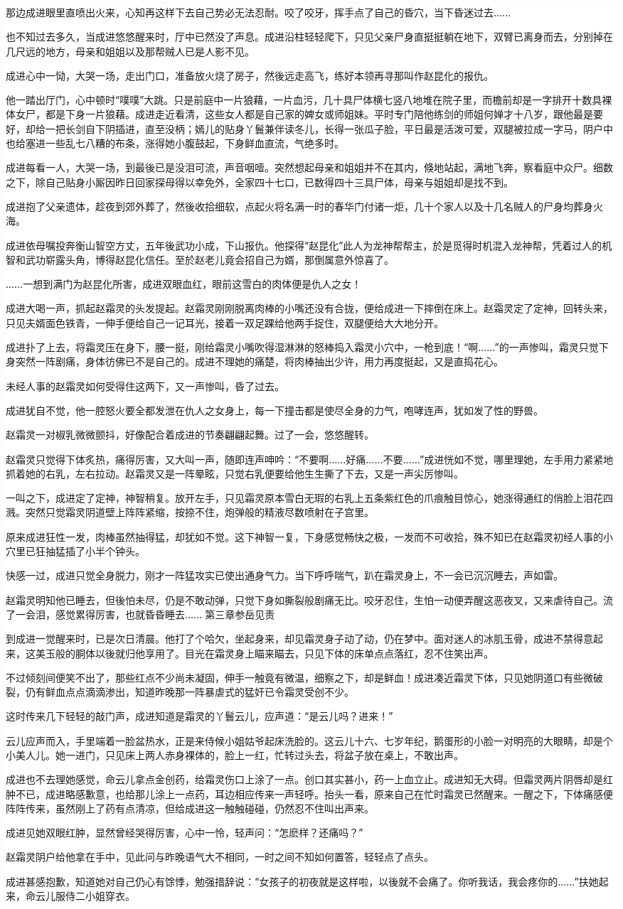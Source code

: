 那边成进眼里直喷出火来，心知再这样下去自己势必无法忍耐。咬了咬牙，挥手点了自己的昏穴，当下昏迷过去……

也不知过去多久，当成进悠悠醒来时，厅中已然没了声息。成进沿柱轻轻爬下，只见父亲尸身直挺挺躺在地下，双臂已离身而去，分别掉在几尺远的地方，母亲和姐姐以及那帮贼人已是人影不见。

成进心中一恸，大哭一场，走出门口，准备放火烧了房子，然後远走高飞，练好本领再寻那叫作赵昆化的报仇。

他一踏出厅门，心中顿时“噗噗”大跳。只是前庭中一片狼藉，一片血污，几十具尸体横七竖八地堆在院子里，而檐前却是一字排开十数具裸体女尸，都是下身一片狼藉。成进走近看清，这些女人都是自己家的婢女或师姐妹。平时专门陪他练剑的师姐何婵才十八岁，跟他最是要好，却给一把长剑自下阴插进，直至没柄；嫣儿的贴身丫鬟兼伴读冬儿，长得一张瓜子脸，平日最是活泼可爱，双腿被拉成一字马，阴户中也给塞进一些乱七八糟的布条，涨得她小腹鼓起，下身鲜血直流，气绝多时。

成进每看一人，大哭一场，到最後已是没泪可流，声音咽噎。突然想起母亲和姐姐并不在其内，倏地站起，满地飞奔，察看庭中众尸。细数之下，除自己贴身小厮因昨日回家探母得以幸免外，全家四十七口，已数得四十三具尸体，母亲与姐姐却是找不到。

成进抱了父亲遗体，趁夜到郊外葬了，然後收拾细软，点起火将名满一时的春华门付诸一炬，几十个家人以及十几名贼人的尸身均葬身火海。

成进依母嘱投奔衡山智空方丈，五年後武功小成，下山报仇。他探得“赵昆化”此人为龙神帮帮主，於是觅得时机混入龙神帮，凭着过人的机智和武功崭露头角，博得赵昆化信任。至於赵老儿竟会招自己为婿，那倒属意外惊喜了。

……一想到满门为赵昆化所害，成进双眼血红，眼前这雪白的肉体便是仇人之女！

成进大喝一声，抓起赵霜灵的头发提起。赵霜灵刚刚脱离肉棒的小嘴还没有合拢，便给成进一下摔倒在床上。赵霜灵定了定神，回转头来，只见夫婿面色铁青，一伸手便给自己一记耳光，接着一双足踝给他两手捉住，双腿便给大大地分开。

成进扑了上去，将霜灵压在身下，腰一挺，刚给霜灵小嘴吹得湿淋淋的怒棒捣入霜灵小穴中，一枪到底！“啊……”的一声惨叫，霜灵只觉下身突然一阵剧痛，身体彷佛已不是自己的。成进不理她的痛楚，将肉棒抽出少许，用力再度挺起，又是直捣花心。

未经人事的赵霜灵如何受得住这两下，又一声惨叫，昏了过去。

成进犹自不觉，他一腔怒火要全都发泄在仇人之女身上，每一下撞击都是使尽全身的力气，咆哮连声，犹如发了性的野兽。

赵霜灵一对椒乳微微颤抖，好像配合着成进的节奏翩翩起舞。过了一会，悠悠醒转。

赵霜灵只觉得下体炙热，痛得厉害，又大叫一声，随即连声呻吟：“不要啊……好痛……不要……”成进恍如不觉，哪里理她，左手用力紧紧地抓着她的右乳，左右拉动。赵霜灵又是一阵晕眩，只觉右乳便要给他生生撕了下去，又是一声尖厉惨叫。

一叫之下，成进定了定神，神智稍复。放开左手，只见霜灵原本雪白无瑕的右乳上五条紫红色的爪痕触目惊心，她涨得通红的俏脸上泪花四溅。突然只觉霜灵阴道壁上阵阵紧缩，按捺不住，炮弹般的精液尽数喷射在子宫里。

原来成进狂性一发，肉棒虽然抽得猛，却犹如不觉。这下神智一复，下身感觉畅快之极，一发而不可收拾，殊不知已在赵霜灵初经人事的小穴里已狂抽猛插了小半个钟头。

快感一过，成进只觉全身脱力，刚才一阵猛攻实已使出通身气力。当下呼呼喘气，趴在霜灵身上，不一会已沉沉睡去，声如雷。

赵霜灵明知他已睡去，但後怕未尽，仍是不敢动弹，只觉下身如撕裂般剧痛无比。咬牙忍住，生怕一动便弄醒这恶夜叉，又来虐待自己。流了一会泪，感觉累得厉害，也就昏昏睡去……
第三章参岳见责

到成进一觉醒来时，已是次日清晨。他打了个哈欠，坐起身来，却见霜灵身子动了动，仍在梦中。面对迷人的冰肌玉骨，成进不禁得意起来，这美玉般的胴体以後就归他享用了。目光在霜灵身上瞄来瞄去，只见下体的床单点点落红，忍不住笑出声。

不过倾刻间便笑不出了，那些红点不少尚未凝固，伸手一触竟有微温，细察之下，却是鲜血！成进凑近霜灵下体，只见她阴道口有些微破裂，仍有鲜血点点滴滴渗出，知道昨晚那一阵暴虐式的猛奸已令霜灵受创不少。

这时传来几下轻轻的敲门声，成进知道是霜灵的丫鬟云儿，应声道：“是云儿吗？进来！”

云儿应声而入，手里端着一脸盆热水，正是来侍候小姐姑爷起床洗脸的。这云儿十六、七岁年纪，鹅蛋形的小脸一对明亮的大眼睛，却是个小美人儿。她一进门，只见床上两人赤身裸体的，脸上一红，忙转过头去，将盆子放在桌上，不敢出声。

成进也不去理她感觉，命云儿拿点金创药，给霜灵伤口上涂了一点。创口其实甚小，药一上血立止。成进知无大碍。但霜灵两片阴唇却是红肿不已，成进略感歉意，也给那儿涂上一点药，耳边相应传来一声轻呼。抬头一看，原来自己在忙时霜灵已然醒来。一醒之下，下体痛感便阵阵传来，虽然刚上了药有点清凉，但给成进这一触触碰碰，仍然忍不住叫出声来。

成进见她双眼红肿，显然曾经哭得厉害，心中一怜，轻声问：“怎麽样？还痛吗？”

赵霜灵阴户给他拿在手中，见此问与昨晚语气大不相同，一时之间不知如何置答，轻轻点了点头。

成进甚感抱歉，知道她对自己仍心有馀悸，勉强措辞说：“女孩子的初夜就是这样啦，以後就不会痛了。你听我话，我会疼你的……”扶她起来，命云儿服侍二小姐穿衣。
